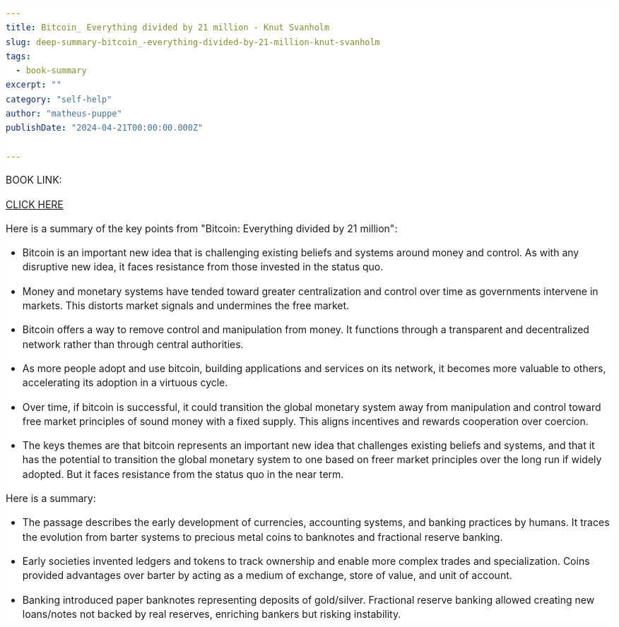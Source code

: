 ```yaml
---
title: Bitcoin_ Everything divided by 21 million - Knut Svanholm
slug: deep-summary-bitcoin_-everything-divided-by-21-million-knut-svanholm
tags: 
  - book-summary
excerpt: ""
category: "self-help"
author: "matheus-puppe"
publishDate: "2024-04-21T00:00:00.000Z"

---
```


BOOK LINK:

[CLICK HERE](https://www.amazon.com/gp/search?ie=UTF8&tag=matheuspupp0a-20&linkCode=ur2&linkId=4410b525877ab397377c2b5e60711c1a&camp=1789&creative=9325&index=books&keywords=bitcoin_-everything-divided-by-21-million-knut-svanholm)



 Here is a summary of the key points from "Bitcoin: Everything divided by 21 million":

- Bitcoin is an important new idea that is challenging existing beliefs and systems around money and control. As with any disruptive new idea, it faces resistance from those invested in the status quo. 

- Money and monetary systems have tended toward greater centralization and control over time as governments intervene in markets. This distorts market signals and undermines the free market. 

- Bitcoin offers a way to remove control and manipulation from money. It functions through a transparent and decentralized network rather than through central authorities. 

- As more people adopt and use bitcoin, building applications and services on its network, it becomes more valuable to others, accelerating its adoption in a virtuous cycle. 

- Over time, if bitcoin is successful, it could transition the global monetary system away from manipulation and control toward free market principles of sound money with a fixed supply. This aligns incentives and rewards cooperation over coercion.

- The keys themes are that bitcoin represents an important new idea that challenges existing beliefs and systems, and that it has the potential to transition the global monetary system to one based on freer market principles over the long run if widely adopted. But it faces resistance from the status quo in the near term.

 Here is a summary:

- The passage describes the early development of currencies, accounting systems, and banking practices by humans. It traces the evolution from barter systems to precious metal coins to banknotes and fractional reserve banking. 

- Early societies invented ledgers and tokens to track ownership and enable more complex trades and specialization. Coins provided advantages over barter by acting as a medium of exchange, store of value, and unit of account. 

- Banking introduced paper banknotes representing deposits of gold/silver. Fractional reserve banking allowed creating new loans/notes not backed by real reserves, enriching bankers but risking instability. 
